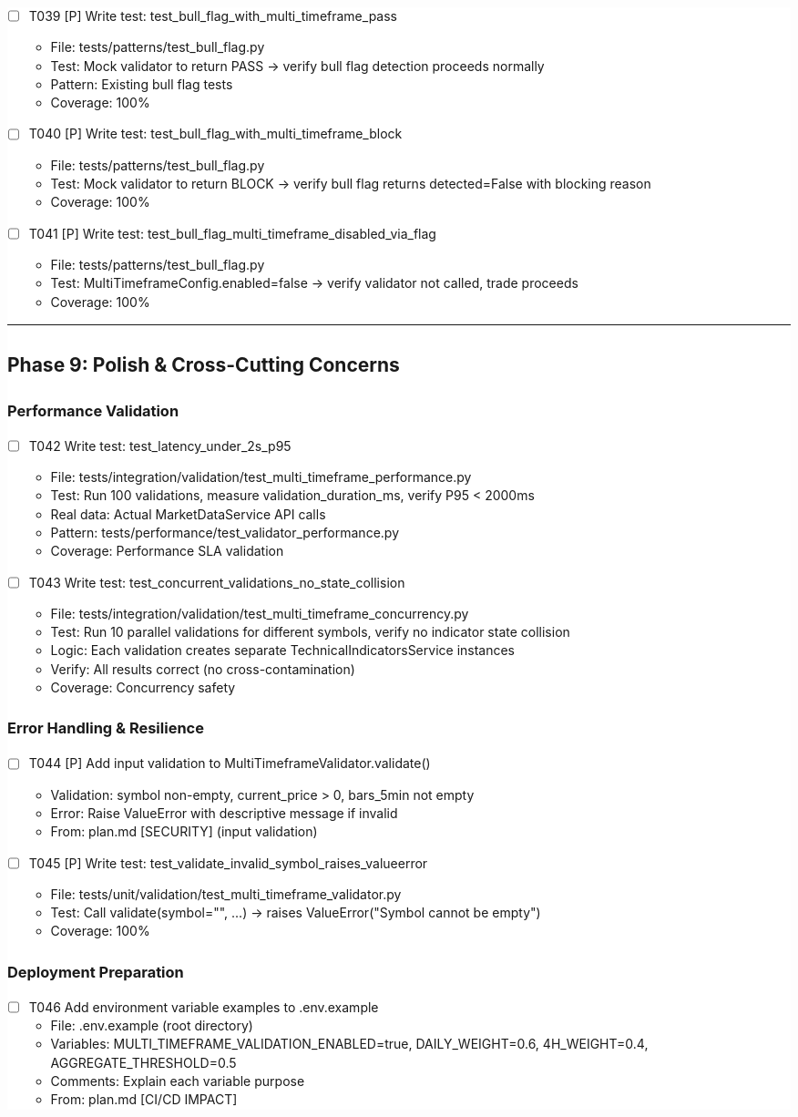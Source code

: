 - [ ] T039 [P] Write test: test_bull_flag_with_multi_timeframe_pass
  - File: tests/patterns/test_bull_flag.py
  - Test: Mock validator to return PASS → verify bull flag detection proceeds normally
  - Pattern: Existing bull flag tests
  - Coverage: 100%

- [ ] T040 [P] Write test: test_bull_flag_with_multi_timeframe_block
  - File: tests/patterns/test_bull_flag.py
  - Test: Mock validator to return BLOCK → verify bull flag returns detected=False with blocking reason
  - Coverage: 100%

- [ ] T041 [P] Write test: test_bull_flag_multi_timeframe_disabled_via_flag
  - File: tests/patterns/test_bull_flag.py
  - Test: MultiTimeframeConfig.enabled=false → verify validator not called, trade proceeds
  - Coverage: 100%

---

## Phase 9: Polish & Cross-Cutting Concerns

### Performance Validation

- [ ] T042 Write test: test_latency_under_2s_p95
  - File: tests/integration/validation/test_multi_timeframe_performance.py
  - Test: Run 100 validations, measure validation_duration_ms, verify P95 < 2000ms
  - Real data: Actual MarketDataService API calls
  - Pattern: tests/performance/test_validator_performance.py
  - Coverage: Performance SLA validation

- [ ] T043 Write test: test_concurrent_validations_no_state_collision
  - File: tests/integration/validation/test_multi_timeframe_concurrency.py
  - Test: Run 10 parallel validations for different symbols, verify no indicator state collision
  - Logic: Each validation creates separate TechnicalIndicatorsService instances
  - Verify: All results correct (no cross-contamination)
  - Coverage: Concurrency safety

### Error Handling & Resilience

- [ ] T044 [P] Add input validation to MultiTimeframeValidator.validate()
  - Validation: symbol non-empty, current_price > 0, bars_5min not empty
  - Error: Raise ValueError with descriptive message if invalid
  - From: plan.md [SECURITY] (input validation)

- [ ] T045 [P] Write test: test_validate_invalid_symbol_raises_valueerror
  - File: tests/unit/validation/test_multi_timeframe_validator.py
  - Test: Call validate(symbol="", ...) → raises ValueError("Symbol cannot be empty")
  - Coverage: 100%

### Deployment Preparation

- [ ] T046 Add environment variable examples to .env.example
  - File: .env.example (root directory)
  - Variables: MULTI_TIMEFRAME_VALIDATION_ENABLED=true, DAILY_WEIGHT=0.6, 4H_WEIGHT=0.4, AGGREGATE_THRESHOLD=0.5
  - Comments: Explain each variable purpose
  - From: plan.md [CI/CD IMPACT]
